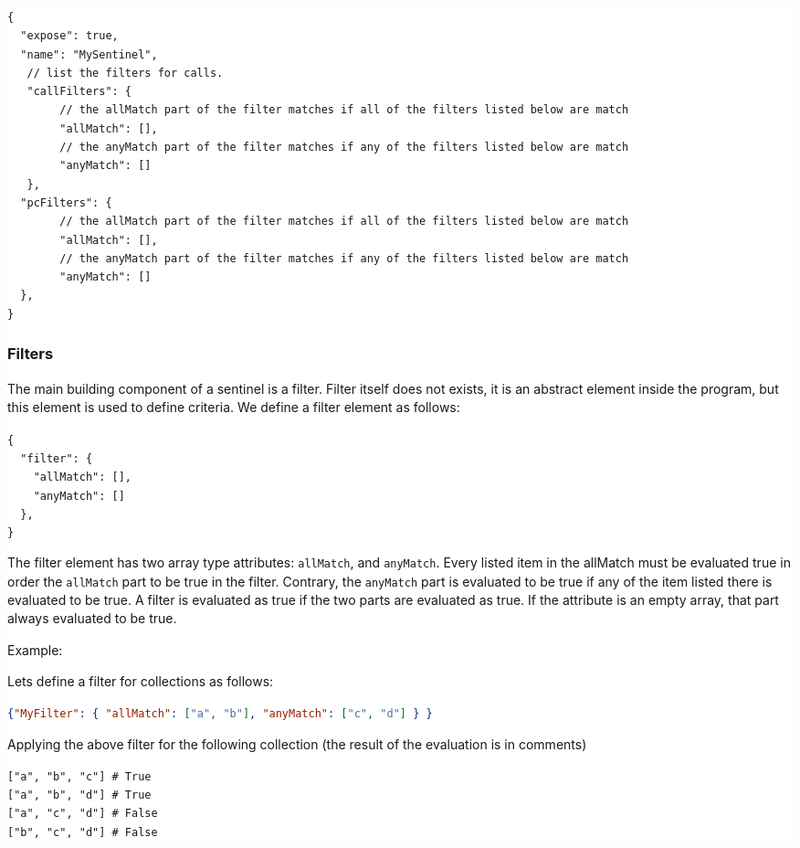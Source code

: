 ```json5
{
  "expose": true,
  "name": "MySentinel",
   // list the filters for calls. 
   "callFilters": {
        // the allMatch part of the filter matches if all of the filters listed below are match
        "allMatch": [],
        // the anyMatch part of the filter matches if any of the filters listed below are match
        "anyMatch": []
   },
  "pcFilters": {
        // the allMatch part of the filter matches if all of the filters listed below are match
        "allMatch": [],
        // the anyMatch part of the filter matches if any of the filters listed below are match
        "anyMatch": []
  },
}
```

### Filters

The main building component of a sentinel is a filter. Filter itself does not exists, 
it is an abstract element inside the program, but this element is used to define 
criteria. We define a filter element as follows:

```json5
{
  "filter": {
    "allMatch": [],
    "anyMatch": []
  },  
}
```
The filter element has two array type attributes: `allMatch`, and `anyMatch`.
Every listed item in the allMatch must be evaluated true in order the `allMatch` part to be true in the filter.
Contrary, the `anyMatch` part is evaluated to be true if any of the item listed there is evaluated to be true.
A filter is evaluated as true if the two parts are evaluated as true. If the attribute is an empty array, 
that part always evaluated to be true.

Example:

Lets define a filter for collections as follows:

```json
{"MyFilter": { "allMatch": ["a", "b"], "anyMatch": ["c", "d"] } }
```
Applying the above filter for the following collection (the result of the evaluation is in comments)
```shell
["a", "b", "c"] # True
["a", "b", "d"] # True
["a", "c", "d"] # False
["b", "c", "d"] # False
```
